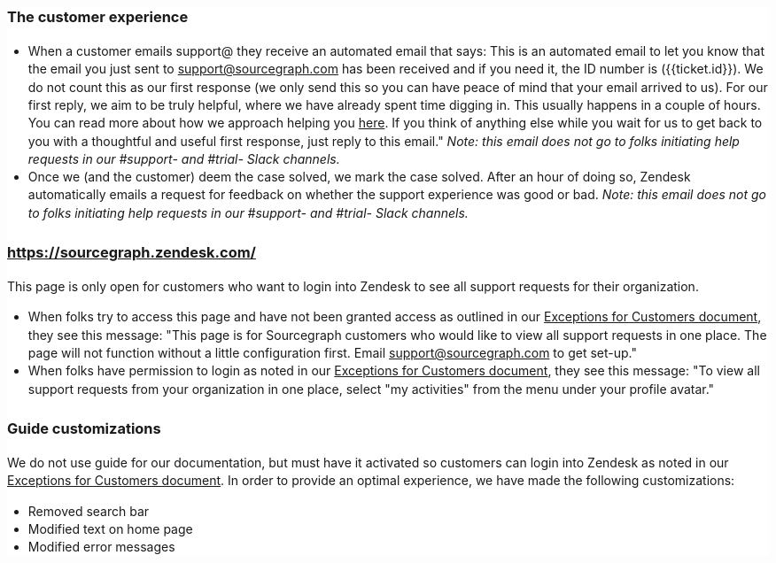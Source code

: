 ### The customer experience

- When a customer emails support@ they receive an automated email that says: This is an automated email to let you know that the email you just sent to support@sourcegraph.com has been received and if you need it, the ID number is ({{ticket.id}}). We do not count this as our first response (we only send this so you can have peace of mind that your email arrived to us). For our first reply, we aim to be truly helpful, where we have already spent time digging in. This usually happens in a couple of hours. You can read more about how we approach helping you [here](index.md). If you think of anything else while you wait for us to get back to you with a thoughtful and useful first response, just reply to this email." _Note: this email does not go to folks initiating help requests in our #support- and #trial- Slack channels._
- Once we (and the customer) deem the case solved, we mark the case solved. After an hour of doing so, Zendesk automatically emails a request for feedback on whether the support experience was good or bad. _Note: this email does not go to folks initiating help requests in our #support- and #trial- Slack channels._

### https://sourcegraph.zendesk.com/

This page is only open for customers who want to login into Zendesk to see all support requests for their organization.

- When folks try to access this page and have not been granted access as outlined in our [Exceptions for Customers document](https://docs.google.com/document/d/1YeRxSeVizEJPE1JNA5FG7mIz3ucjSxYXkEBX2XEytJU/edit), they see this message: "This page is for Sourcegraph customers who would like to view all support requests in one place. The page will not function without a little configuration first. Email support@sourcegraph.com to get set-up."
- When folks have permission to login as noted in our [Exceptions for Customers document](https://docs.google.com/document/d/1YeRxSeVizEJPE1JNA5FG7mIz3ucjSxYXkEBX2XEytJU/edit), they see this message: "To view all support requests from your organization in one place, select "my activities" from the menu under your profile avatar."

### Guide customizations

We do not use guide for our documentation, but must have it activated so customers can login into Zendesk as noted in our [Exceptions for Customers document](https://docs.google.com/document/d/1YeRxSeVizEJPE1JNA5FG7mIz3ucjSxYXkEBX2XEytJU/edit). In order to provide an optimal experience, we have made the following customizations:

- Removed search bar
- Modified text on home page
- Modified error messages
